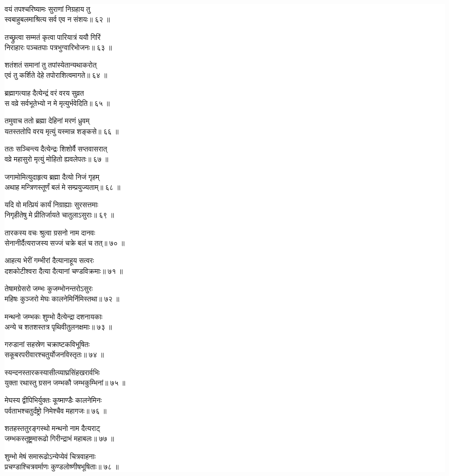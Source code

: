
वयं तपश्चरिष्यामः सुराणां निग्रहाय तु  
स्वबाहुबलमाश्रित्य सर्व एव न संशयः॥ ६२ ॥


तच्छ्रुत्वा सम्मतं कृत्वा पारियात्रं ययौ गिरिं  
निराहारः पञ्चतपाः पत्रभुग्वारिभोजनः॥ ६३ ॥


शतंशतं समानां तु तपांस्येतान्यथाकरोत्  
एवं तु कर्शिते देहे तपोराशित्वमागते॥ ६४ ॥


ब्रह्मागत्याह दैत्येन्द्रं वरं वरय सुव्रत  
स वव्रे सर्वभूतेभ्यो न मे मृत्युर्भवेदिति॥ ६५ ॥


तमुवाच ततो ब्रह्मा देहिनां मरणं ध्रुवम्  
यतस्ततोपि वरय मृत्युं यस्मान्न शङ्कसे॥ ६६ ॥


ततः सञ्चिन्त्य दैत्येन्द्रः शिशोर्वै सप्तवासरात्  
वव्रे महासुरो मृत्युं मोहितो ह्यवलेपतः॥ ६७ ॥


जगामोमित्युदाहृत्य ब्रह्मा दैत्यो निजं गृहम्  
अथाह मन्त्रिणस्तूर्णं बलं मे सम्प्रयुज्यताम्॥ ६८ ॥


यदि वो मत्प्रियं कार्यं निग्राह्याः सुरसत्तमाः  
निगृहीतेषु मे प्रीतिर्जायते चातुलाऽसुराः॥ ६९ ॥


तारकस्य वचः श्रुत्वा ग्रसनो नाम दानवः  
सेनानीर्दैत्यराजस्य सज्जं चक्रे बलं च तत्॥ ७० ॥


आहत्य भेरीं गम्भीरां दैत्यानाहूय सत्वरः  
दशकोटीश्वरा दैत्या दैत्यानां चण्डविक्रमाः॥ ७१ ॥


तेषामग्रेसरो जम्भः कुजम्भोनन्तरोऽसुरः  
महिषः कुञ्जरो मेघः कालनेमिर्निमिस्तथा॥ ७२ ॥


मन्थनो जम्भकः शुम्भो दैत्येन्द्रा दशनायकाः  
अन्ये च शतशस्तत्र पृथिवीतुलनक्षमाः॥ ७३ ॥


गरुडानां सहस्रेण चक्राष्टकविभूषितः  
सकूबरपरीवारश्चतुर्योजनविस्तृतः॥ ७४ ॥


स्यन्दनस्तारकस्यासीत्व्याघ्रसिंहखरार्वभिः  
युक्ता रथास्तु ग्रसन जम्भकौ जम्भकुम्भिनां॥ ७५ ॥


मेघस्य द्वीपिभिर्युक्तः कूष्माण्डैः कालनेमिनः  
पर्वताभश्चतुर्दंष्ट्रो निमेश्चैव महागजः॥ ७६ ॥


शतहस्ततुरङ्गस्थो मन्थनो नाम दैत्यराट्  
जम्भकस्तूष्ट्रमारूढो गिरीन्द्राभं महाबलः॥ ७७ ॥


शुम्भो मेषं समारूढोऽन्येप्येवं चित्रवाहनाः  
प्रचण्डाश्चित्रवर्माणः कुण्डलोष्णीषभूषिताः॥ ७८ ॥
